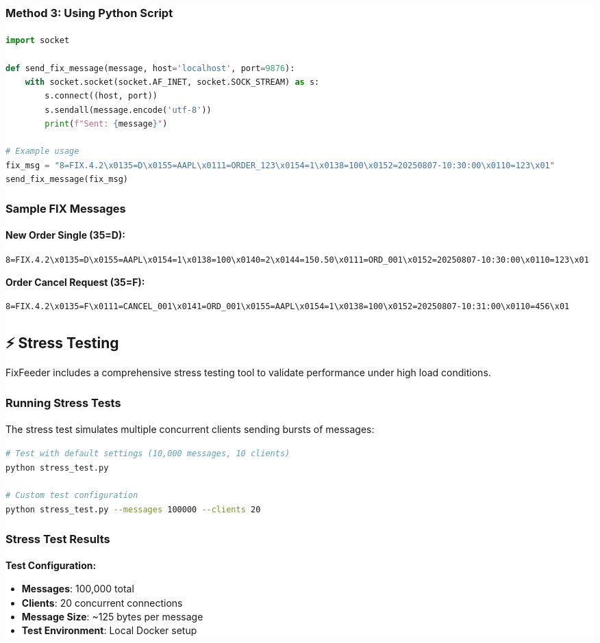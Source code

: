 ### Method 3: Using Python Script
```python
import socket

def send_fix_message(message, host='localhost', port=9876):
    with socket.socket(socket.AF_INET, socket.SOCK_STREAM) as s:
        s.connect((host, port))
        s.sendall(message.encode('utf-8'))
        print(f"Sent: {message}")

# Example usage
fix_msg = "8=FIX.4.2\x0135=D\x0155=AAPL\x0111=ORDER_123\x0154=1\x0138=100\x0152=20250807-10:30:00\x0110=123\x01"
send_fix_message(fix_msg)
```

### Sample FIX Messages

**New Order Single (35=D):**
```
8=FIX.4.2\x0135=D\x0155=AAPL\x0154=1\x0138=100\x0140=2\x0144=150.50\x0111=ORD_001\x0152=20250807-10:30:00\x0110=123\x01
```

**Order Cancel Request (35=F):**
```
8=FIX.4.2\x0135=F\x0111=CANCEL_001\x0141=ORD_001\x0155=AAPL\x0154=1\x0138=100\x0152=20250807-10:31:00\x0110=456\x01
```

## ⚡ Stress Testing

FixFeeder includes a comprehensive stress testing tool to validate performance under high load conditions.

### Running Stress Tests

The stress test simulates multiple concurrent clients sending bursts of messages:

```bash
# Test with default settings (10,000 messages, 10 clients)
python stress_test.py

# Custom test configuration
python stress_test.py --messages 100000 --clients 20
```

### Stress Test Results

**Test Configuration:**
- **Messages**: 100,000 total
- **Clients**: 20 concurrent connections
- **Message Size**: ~125 bytes per message
- **Test Environment**: Local Docker setup
